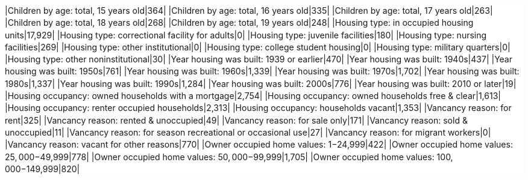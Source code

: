 |Children by age: total, 15 years old|364|
|Children by age: total, 16 years old|335|
|Children by age: total, 17 years old|263|
|Children by age: total, 18 years old|268|
|Children by age: total, 19 years old|248|
|Housing type: in occupied housing units|17,929|
|Housing type: correctional facility for adults|0|
|Housing type: juvenile facilities|180|
|Housing type: nursing facilities|269|
|Housing type: other institutional|0|
|Housing type: college student housing|0|
|Housing type: military quarters|0|
|Housing type: other noninstitutional|30|
|Year housing was built: 1939 or earlier|470|
|Year housing was built: 1940s|437|
|Year housing was built: 1950s|761|
|Year housing was built: 1960s|1,339|
|Year housing was built: 1970s|1,702|
|Year housing was built: 1980s|1,337|
|Year housing was built: 1990s|1,284|
|Year housing was built: 2000s|776|
|Year housing was built: 2010 or later|19|
|Housing occupancy: owned households with a mortgage|2,754|
|Housing occupancy: owned households free & clear|1,613|
|Housing occupancy: renter occupied households|2,313|
|Housing occupancy: households vacant|1,353|
|Vancancy reason: for rent|325|
|Vancancy reason: rented & unoccupied|49|
|Vancancy reason: for sale only|171|
|Vancancy reason: sold & unoccupied|11|
|Vancancy reason: for season recreational or occasional use|27|
|Vancancy reason: for migrant workers|0|
|Vancancy reason: vacant for other reasons|770|
|Owner occupied home values: $1-$24,999|422|
|Owner occupied home values: $25,000-$49,999|778|
|Owner occupied home values: $50,000-$99,999|1,705|
|Owner occupied home values: $100,000-$149,999|820|